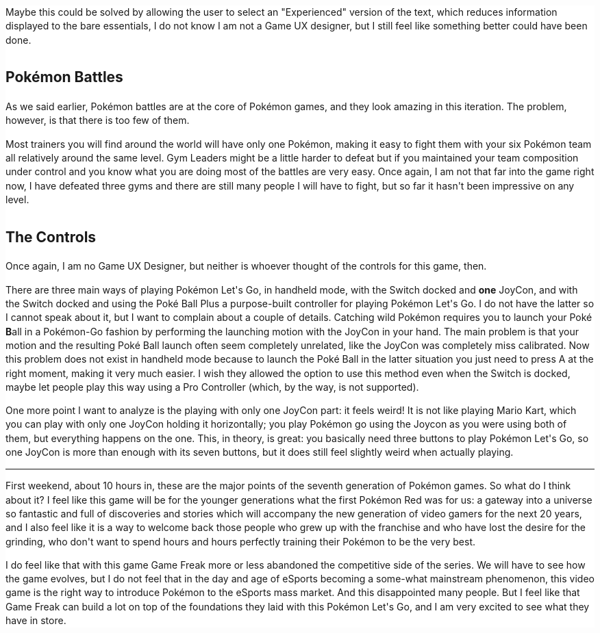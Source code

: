 Maybe this could be solved by allowing the user to select an "Experienced" version of the text, which reduces information displayed to the bare essentials, I do not know I am not a Game UX designer, but I still feel like something better could have been done.

## Pokémon Battles

As we said earlier, Pokémon battles are at the core of Pokémon games, and they look amazing in this iteration. The problem, however, is that there is too few of them.

Most trainers you will find around the world will have only one Pokémon, making it easy to fight them with your six Pokémon team all relatively around the same level. Gym Leaders might be a little harder to defeat but if you maintained your team composition under control and you know what you are doing most of the battles are very easy. Once again, I am not that far into the game right now, I have defeated three gyms and there are still many people I will have to fight, but so far it hasn't been impressive on any level.

## The Controls

Once again, I am no Game UX Designer, but neither is whoever thought of the controls for this game, then.

There are three main ways of playing Pokémon Let's Go, in handheld mode, with the Switch docked and **one** JoyCon, and with the Switch docked and using the Poké Ball Plus a purpose-built controller for playing Pokémon Let's Go. I do not have the latter so I cannot speak about it, but I want to complain about a couple of details. Catching wild Pokémon requires you to launch your Poké **B**all in a Pokémon-Go fashion by performing the launching motion with the JoyCon in your hand. The main problem is that your motion and the resulting Poké Ball launch often seem completely unrelated, like the JoyCon was completely miss calibrated. Now this problem does not exist in handheld mode because to launch the Poké Ball in the latter situation you just need to press A at the right moment, making it very much easier. I wish they allowed the option to use this method even when the Switch is docked, maybe let people play this way using a Pro Controller (which, by the way, is not supported).

One more point I want to analyze is the playing with only one JoyCon part: it feels weird! It is not like playing Mario Kart, which you can play with only one JoyCon holding it horizontally; you play Pokémon go using the Joycon as you were using both of them, but everything happens on the one. This, in theory, is great: you basically need three buttons to play Pokémon Let's Go, so one JoyCon is more than enough with its seven buttons, but it does still feel slightly weird when actually playing.

---

First weekend, about 10 hours in, these are the major points of the seventh generation of Pokémon games. So what do I think about it? I feel like this game will be for the younger generations what the first Pokémon Red was for us: a gateway into a universe so fantastic and full of discoveries and stories which will accompany the new generation of video gamers for the next 20 years, and I also feel like it is a way to welcome back those people who grew up with the franchise and who have lost the desire for the grinding, who don't want to spend hours and hours perfectly training their Pokémon to be the very best.

I do feel like that with this game Game Freak more or less abandoned the competitive side of the series. We will have to see how the game evolves, but I do not feel that in the day and age of eSports becoming a some-what mainstream phenomenon, this video game is the right way to introduce Pokémon to the eSports mass market. And this disappointed many people. But I feel like that Game Freak can build a lot on top of the foundations they laid with this Pokémon Let's Go, and I am very excited to see what they have in store.
